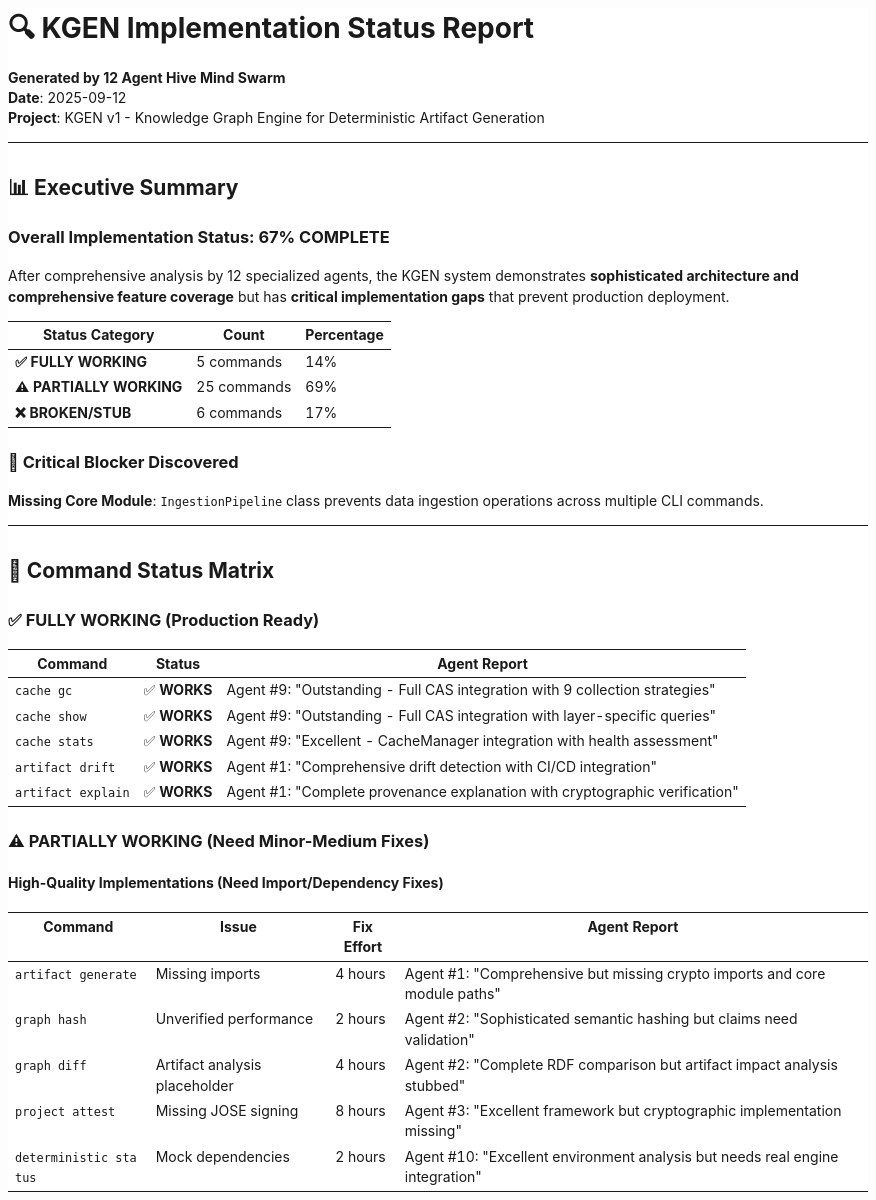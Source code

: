 # 🔍 KGEN Implementation Status Report

**Generated by 12 Agent Hive Mind Swarm**  
**Date**: 2025-09-12  
**Project**: KGEN v1 - Knowledge Graph Engine for Deterministic Artifact Generation  

---

## 📊 Executive Summary

### Overall Implementation Status: **67% COMPLETE**

After comprehensive analysis by 12 specialized agents, the KGEN system demonstrates **sophisticated architecture and comprehensive feature coverage** but has **critical implementation gaps** that prevent production deployment.

| Status Category | Count | Percentage |
|-----------------|--------|------------|
| **✅ FULLY WORKING** | 5 commands | 14% |
| **⚠️ PARTIALLY WORKING** | 25 commands | 69% |
| **❌ BROKEN/STUB** | 6 commands | 17% |

### 🚨 **Critical Blocker Discovered**
**Missing Core Module**: `IngestionPipeline` class prevents data ingestion operations across multiple CLI commands.

---

## 🎯 Command Status Matrix

### **✅ FULLY WORKING (Production Ready)**

| Command | Status | Agent Report |
|---------|--------|--------------|
| `cache gc` | ✅ **WORKS** | Agent #9: "Outstanding - Full CAS integration with 9 collection strategies" |
| `cache show` | ✅ **WORKS** | Agent #9: "Outstanding - Full CAS integration with layer-specific queries" |  
| `cache stats` | ✅ **WORKS** | Agent #9: "Excellent - CacheManager integration with health assessment" |
| `artifact drift` | ✅ **WORKS** | Agent #1: "Comprehensive drift detection with CI/CD integration" |
| `artifact explain` | ✅ **WORKS** | Agent #1: "Complete provenance explanation with cryptographic verification" |

### **⚠️ PARTIALLY WORKING (Need Minor-Medium Fixes)**

#### **High-Quality Implementations (Need Import/Dependency Fixes)**
| Command | Issue | Fix Effort | Agent Report |
|---------|-------|------------|--------------|
| `artifact generate` | Missing imports | 4 hours | Agent #1: "Comprehensive but missing crypto imports and core module paths" |
| `graph hash` | Unverified performance | 2 hours | Agent #2: "Sophisticated semantic hashing but claims need validation" |
| `graph diff` | Artifact analysis placeholder | 4 hours | Agent #2: "Complete RDF comparison but artifact impact analysis stubbed" |
| `project attest` | Missing JOSE signing | 8 hours | Agent #3: "Excellent framework but cryptographic implementation missing" |
| `deterministic status` | Mock dependencies | 2 hours | Agent #10: "Excellent environment analysis but needs real engine integration" |
